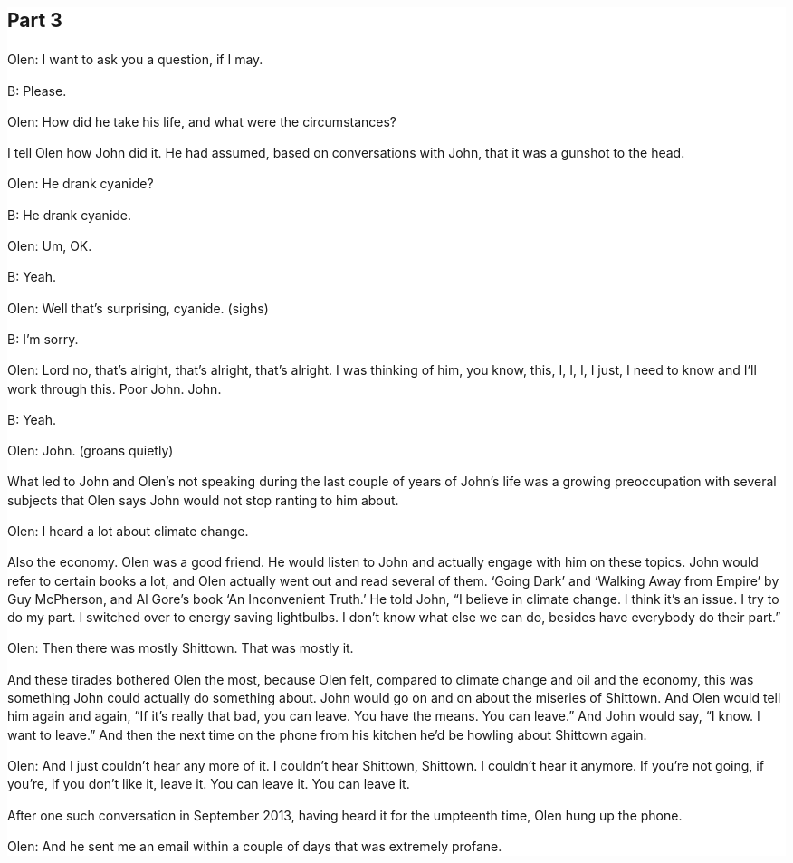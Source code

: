 
## Part 3

Olen: I want to ask you a question, if I may.

B: Please.

Olen: How did he take his life, and what were the circumstances?

I tell Olen how John did it. He had assumed, based on conversations with John, that it was a gunshot to the head. 

Olen: He drank cyanide?

B: He drank cyanide. 

Olen: Um, OK.

B: Yeah.

Olen: Well that’s surprising, cyanide. (sighs) 

B: I’m sorry.

Olen: Lord no, that’s alright, that’s alright, that’s alright. I was thinking of him, you know, this, I, I, I, I just, I need to know and I’ll work through this. Poor John. John. 

B: Yeah.

Olen: John. (groans quietly)

What led to John and Olen’s not speaking during the last couple of years of John’s life was a growing preoccupation with several subjects that Olen says John would not stop ranting to him about.

Olen: I heard a lot about climate change.

Also the economy. Olen was a good friend. He would listen to John and actually engage with him on these topics. John would refer to certain books a lot, and Olen actually went out and read several of them. ‘Going Dark’ and ‘Walking Away from Empire’ by Guy McPherson, and Al Gore’s book ‘An Inconvenient Truth.’ He told John, “I believe in climate change. I think it’s an issue. I try to do my part. I switched over to energy saving lightbulbs. I don’t know what else we can do, besides have everybody do their part.”

Olen: Then there was mostly Shittown. That was mostly it.

And these tirades bothered Olen the most, because Olen felt, compared to climate change and oil and the economy, this was something John could actually do something about. John would go on and on about the miseries of Shittown. And Olen would tell him again and again, “If it’s really that bad, you can leave. You have the means. You can leave.” And John would say, “I know. I want to leave.” And then the next time on the phone from his kitchen he’d be howling about Shittown again. 

Olen: And I just couldn’t hear any more of it. I couldn’t hear Shittown, Shittown. I couldn’t hear it anymore. If you’re not going, if you’re, if you don’t like it, leave it. You can leave it. You can leave it.

After one such conversation in September 2013, having heard it for the umpteenth time, Olen hung up the phone.

Olen: And he sent me an email within a couple of days that was extremely profane.

